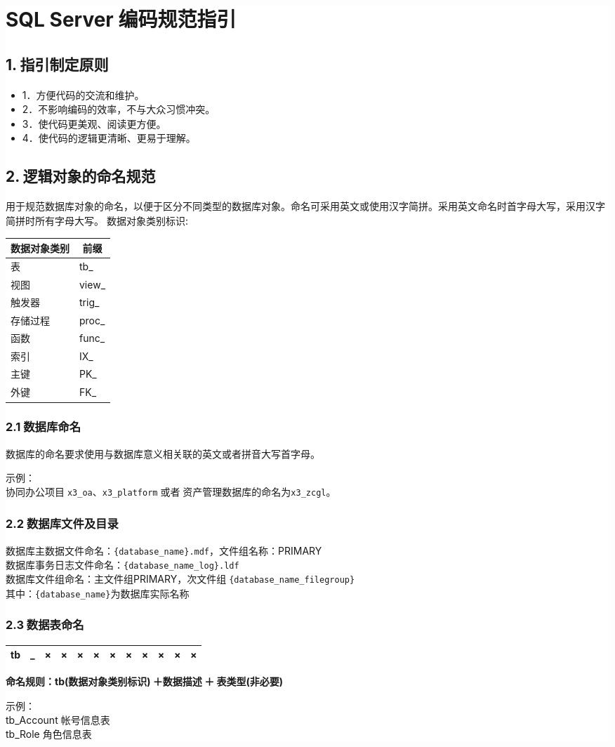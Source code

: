 # SQL Server 编码规范指引

## 1. 指引制定原则

* 1．方便代码的交流和维护。
* 2．不影响编码的效率，不与大众习惯冲突。
* 3．使代码更美观、阅读更方便。
* 4．使代码的逻辑更清晰、更易于理解。

## 2. 逻辑对象的命名规范

用于规范数据库对象的命名，以便于区分不同类型的数据库对象。命名可采用英文或使用汉字简拼。采用英文命名时首字母大写，采用汉字简拼时所有字母大写。
数据对象类别标识:

| 数据对象类别 | 前缀	  |  
| ---          | ---    |  
| 表           | tb_    |  
| 视图         | view_  |  
| 触发器       | trig_  |  
| 存储过程     | proc_  |  
| 函数         | func_  |  
| 索引         | IX_    |  
| 主键         | PK_	  |  
| 外键         | FK_	  |  
		 
### 2.1 数据库命名
数据库的命名要求使用与数据库意义相关联的英文或者拼音大写首字母。

示例：  
协同办公项目 `x3_oa`、`x3_platform` 或者 资产管理数据库的命名为`x3_zcgl`。

### 2.2 数据库文件及目录
数据库主数据文件命名：`{database_name}.mdf`，文件组名称：PRIMARY   
数据库事务日志文件命名：`{database_name_log}.ldf`  
数据库文件组命名：主文件组PRIMARY，次文件组 `{database_name_filegroup}`  
其中：`{database_name}`为数据库实际名称   

### 2.3 数据表命名

| tb   | _   | ×	| ×  | ×  | ×  | ×  | ×  | ×  | ×  | ×  | × |  
| ---  | --- | --- | --- | --- | --- | --- | --- | --- | --- | --- |--- |

**命名规则：tb(数据对象类别标识) ＋数据描述 ＋ 表类型(非必要)**

示例：  
tb_Account              帐号信息表  
tb_Role	          	    角色信息表
